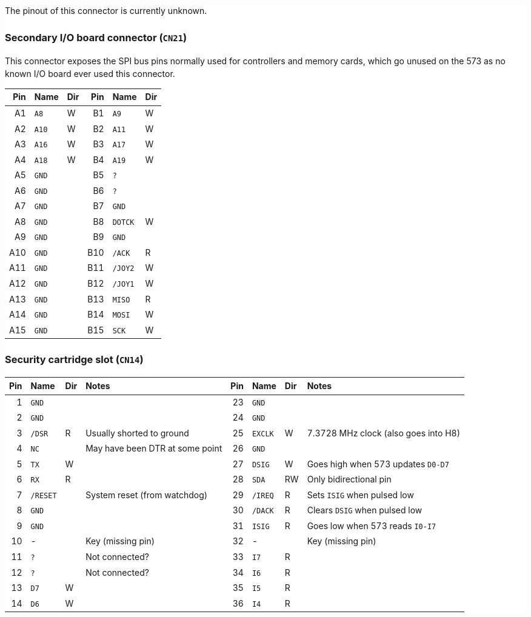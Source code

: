 The pinout of this connector is currently unknown.

### Secondary I/O board connector (`CN21`)

This connector exposes the SPI bus pins normally used for controllers and
memory cards, which go unused on the 573 as no known I/O board ever used this
connector.

| Pin | Name   | Dir | Pin | Name    | Dir |
| --: | :----- | :-- | --: | :------ | :-- |
|  A1 | `A8`   | W   |  B1 | `A9`    | W   |
|  A2 | `A10`  | W   |  B2 | `A11`   | W   |
|  A3 | `A16`  | W   |  B3 | `A17`   | W   |
|  A4 | `A18`  | W   |  B4 | `A19`   | W   |
|  A5 | `GND`  |     |  B5 | `?`     |     |
|  A6 | `GND`  |     |  B6 | `?`     |     |
|  A7 | `GND`  |     |  B7 | `GND`   |     |
|  A8 | `GND`  |     |  B8 | `DOTCK` | W   |
|  A9 | `GND`  |     |  B9 | `GND`   |     |
| A10 | `GND`  |     | B10 | `/ACK`  | R   |
| A11 | `GND`  |     | B11 | `/JOY2` | W   |
| A12 | `GND`  |     | B12 | `/JOY1` | W   |
| A13 | `GND`  |     | B13 | `MISO`  | R   |
| A14 | `GND`  |     | B14 | `MOSI`  | W   |
| A15 | `GND`  |     | B15 | `SCK`   | W   |

### Security cartridge slot (`CN14`)

| Pin | Name     | Dir | Notes                           | Pin | Name    | Dir | Notes                                |
| --: | :------- | :-- | :------------------------------ | --: | :------ | :-- | :----------------------------------- |
|   1 | `GND`    |     |                                 |  23 | `GND`   |     |                                      |
|   2 | `GND`    |     |                                 |  24 | `GND`   |     |                                      |
|   3 | `/DSR`   | R   | Usually shorted to ground       |  25 | `EXCLK` | W   | 7.3728 MHz clock (also goes into H8) |
|   4 | `NC`     |     | May have been DTR at some point |  26 | `GND`   |     |                                      |
|   5 | `TX`     | W   |                                 |  27 | `DSIG`  | W   | Goes high when 573 updates `D0-D7`   |
|   6 | `RX`     | R   |                                 |  28 | `SDA`   | RW  | Only bidirectional pin               |
|   7 | `/RESET` |     | System reset (from watchdog)    |  29 | `/IREQ` | R   | Sets `ISIG` when pulsed low          |
|   8 | `GND`    |     |                                 |  30 | `/DACK` | R   | Clears `DSIG` when pulsed low        |
|   9 | `GND`    |     |                                 |  31 | `ISIG`  | R   | Goes low when 573 reads `I0-I7`      |
|  10 | -        |     | Key (missing pin)               |  32 | -       |     | Key (missing pin)                    |
|  11 | `?`      |     | Not connected?                  |  33 | `I7`    | R   |                                      |
|  12 | `?`      |     | Not connected?                  |  34 | `I6`    | R   |                                      |
|  13 | `D7`     | W   |                                 |  35 | `I5`    | R   |                                      |
|  14 | `D6`     | W   |                                 |  36 | `I4`    | R   |                                      |